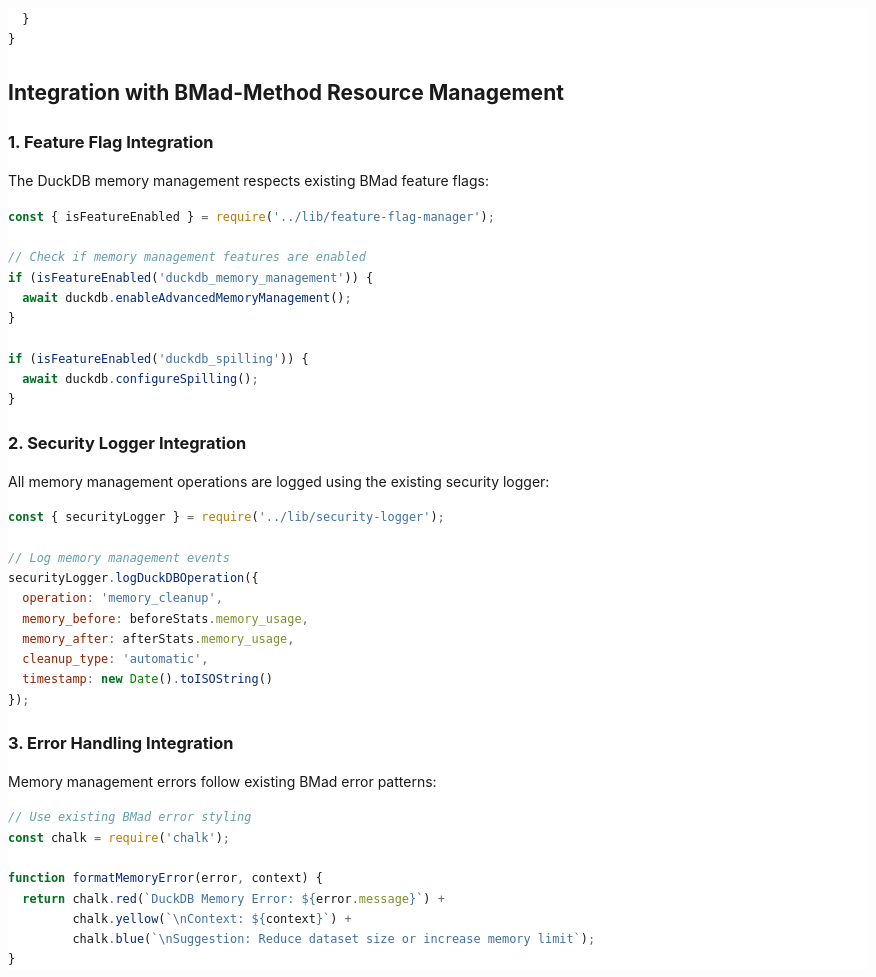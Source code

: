 ```javascript
  }
}
```

## Integration with BMad-Method Resource Management

### 1. Feature Flag Integration

The DuckDB memory management respects existing BMad feature flags:

```javascript
const { isFeatureEnabled } = require('../lib/feature-flag-manager');

// Check if memory management features are enabled
if (isFeatureEnabled('duckdb_memory_management')) {
  await duckdb.enableAdvancedMemoryManagement();
}

if (isFeatureEnabled('duckdb_spilling')) {
  await duckdb.configureSpilling();
}
```

### 2. Security Logger Integration

All memory management operations are logged using the existing security logger:

```javascript
const { securityLogger } = require('../lib/security-logger');

// Log memory management events
securityLogger.logDuckDBOperation({
  operation: 'memory_cleanup',
  memory_before: beforeStats.memory_usage,
  memory_after: afterStats.memory_usage,
  cleanup_type: 'automatic',
  timestamp: new Date().toISOString()
});
```

### 3. Error Handling Integration

Memory management errors follow existing BMad error patterns:

```javascript
// Use existing BMad error styling
const chalk = require('chalk');

function formatMemoryError(error, context) {
  return chalk.red(`DuckDB Memory Error: ${error.message}`) + 
         chalk.yellow(`\nContext: ${context}`) +
         chalk.blue(`\nSuggestion: Reduce dataset size or increase memory limit`);
}
```
